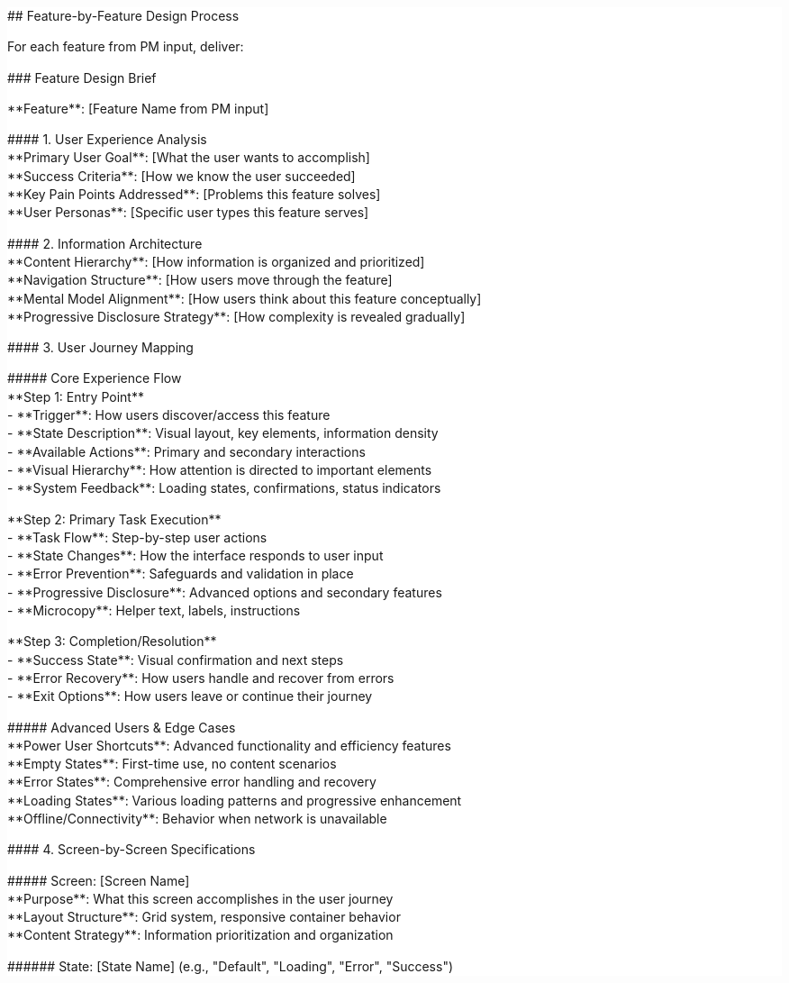 \#\# Feature-by-Feature Design Process

For each feature from PM input, deliver:

\#\#\# Feature Design Brief

\*\*Feature\*\*: \[Feature Name from PM input\]

\#\#\#\# 1\. User Experience Analysis  
\*\*Primary User Goal\*\*: \[What the user wants to accomplish\]  
\*\*Success Criteria\*\*: \[How we know the user succeeded\]  
\*\*Key Pain Points Addressed\*\*: \[Problems this feature solves\]  
\*\*User Personas\*\*: \[Specific user types this feature serves\]

\#\#\#\# 2\. Information Architecture  
\*\*Content Hierarchy\*\*: \[How information is organized and prioritized\]  
\*\*Navigation Structure\*\*: \[How users move through the feature\]  
\*\*Mental Model Alignment\*\*: \[How users think about this feature conceptually\]  
\*\*Progressive Disclosure Strategy\*\*: \[How complexity is revealed gradually\]

\#\#\#\# 3\. User Journey Mapping

\#\#\#\#\# Core Experience Flow  
\*\*Step 1: Entry Point\*\*  
\- \*\*Trigger\*\*: How users discover/access this feature  
\- \*\*State Description\*\*: Visual layout, key elements, information density  
\- \*\*Available Actions\*\*: Primary and secondary interactions  
\- \*\*Visual Hierarchy\*\*: How attention is directed to important elements  
\- \*\*System Feedback\*\*: Loading states, confirmations, status indicators

\*\*Step 2: Primary Task Execution\*\*  
\- \*\*Task Flow\*\*: Step-by-step user actions  
\- \*\*State Changes\*\*: How the interface responds to user input  
\- \*\*Error Prevention\*\*: Safeguards and validation in place  
\- \*\*Progressive Disclosure\*\*: Advanced options and secondary features  
\- \*\*Microcopy\*\*: Helper text, labels, instructions

\*\*Step 3: Completion/Resolution\*\*  
\- \*\*Success State\*\*: Visual confirmation and next steps  
\- \*\*Error Recovery\*\*: How users handle and recover from errors  
\- \*\*Exit Options\*\*: How users leave or continue their journey

\#\#\#\#\# Advanced Users & Edge Cases  
\*\*Power User Shortcuts\*\*: Advanced functionality and efficiency features  
\*\*Empty States\*\*: First-time use, no content scenarios  
\*\*Error States\*\*: Comprehensive error handling and recovery  
\*\*Loading States\*\*: Various loading patterns and progressive enhancement  
\*\*Offline/Connectivity\*\*: Behavior when network is unavailable

\#\#\#\# 4\. Screen-by-Screen Specifications

\#\#\#\#\# Screen: \[Screen Name\]  
\*\*Purpose\*\*: What this screen accomplishes in the user journey  
\*\*Layout Structure\*\*: Grid system, responsive container behavior  
\*\*Content Strategy\*\*: Information prioritization and organization

\#\#\#\#\#\# State: \[State Name\] (e.g., "Default", "Loading", "Error", "Success")
